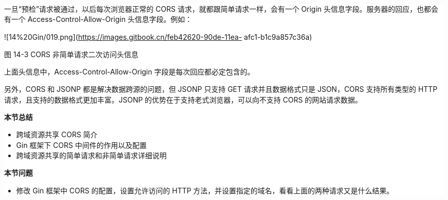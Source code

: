 一旦“预检”请求被通过，以后每次浏览器正常的 CORS 请求，就都跟简单请求一样，会有一个 Origin 头信息字段。服务器的回应，也都会有一个
Access-Control-Allow-Origin 头信息字段。例如：

![14%20Gin/019.png](https://images.gitbook.cn/feb42620-90de-11ea-
afc1-b1c9a857c36a)

图 14-3 CORS 非简单请求二次访问头信息

上面头信息中，Access-Control-Allow-Origin 字段是每次回应都必定包含的。

另外，CORS 和 JSONP 都是解决数据跨源的问题，但 JSONP 只支持 GET 请求并且数据格式只是 JSON，CORS 支持所有类型的 HTTP
请求，且支持的数据格式更加丰富。JSONP 的优势在于支持老式浏览器，可以向不支持 CORS 的网站请求数据。

**本节总结**

  * 跨域资源共享 CORS 简介
  * Gin 框架下 CORS 中间件的作用以及配置
  * 跨域资源共享的简单请求和非简单请求详细说明

**本节问题**

  * 修改 Gin 框架中 CORS 的配置，设置允许访问的 HTTP 方法，并设置指定的域名，看看上面的两种请求又是什么结果。


